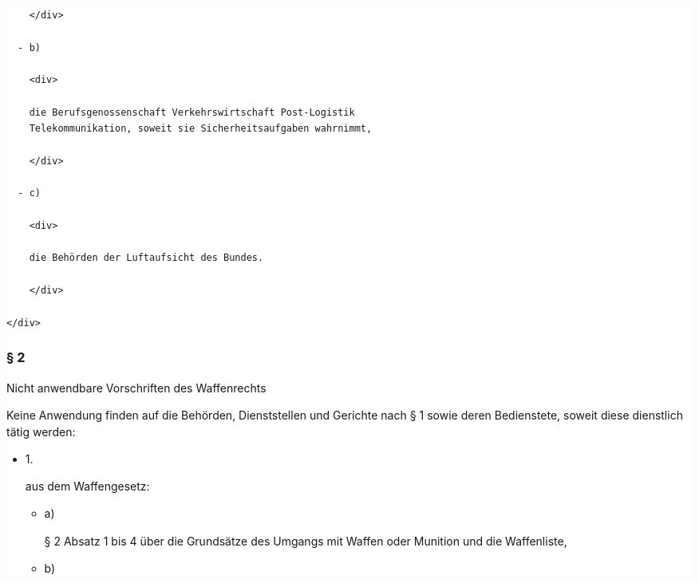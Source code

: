         </div>
    
      - b)
        
        <div>
        
        die Berufsgenossenschaft Verkehrswirtschaft Post-Logistik
        Telekommunikation, soweit sie Sicherheitsaufgaben wahrnimmt,
        
        </div>
    
      - c)
        
        <div>
        
        die Behörden der Luftaufsicht des Bundes.
        
        </div>
    
    </div>

</div>

</div>

</div>

</div>

<span id="BJNR261000020BJNE000300000.html"></span>

### § 2  
Nicht anwendbare Vorschriften des Waffenrechts

<div>

<div class="jnhtml">

<div>

<div class="jurAbsatz">

Keine Anwendung finden auf die Behörden, Dienststellen und Gerichte nach
§ 1 sowie deren Bedienstete, soweit diese dienstlich tätig werden:

  - 1\.
    
    <div>
    
    aus dem Waffengesetz:
    
      - a)
        
        <div>
        
        § 2 Absatz 1 bis 4 über die Grundsätze des Umgangs mit Waffen
        oder Munition und die Waffenliste,
        
        </div>
    
      - b)
        
        <div>
        